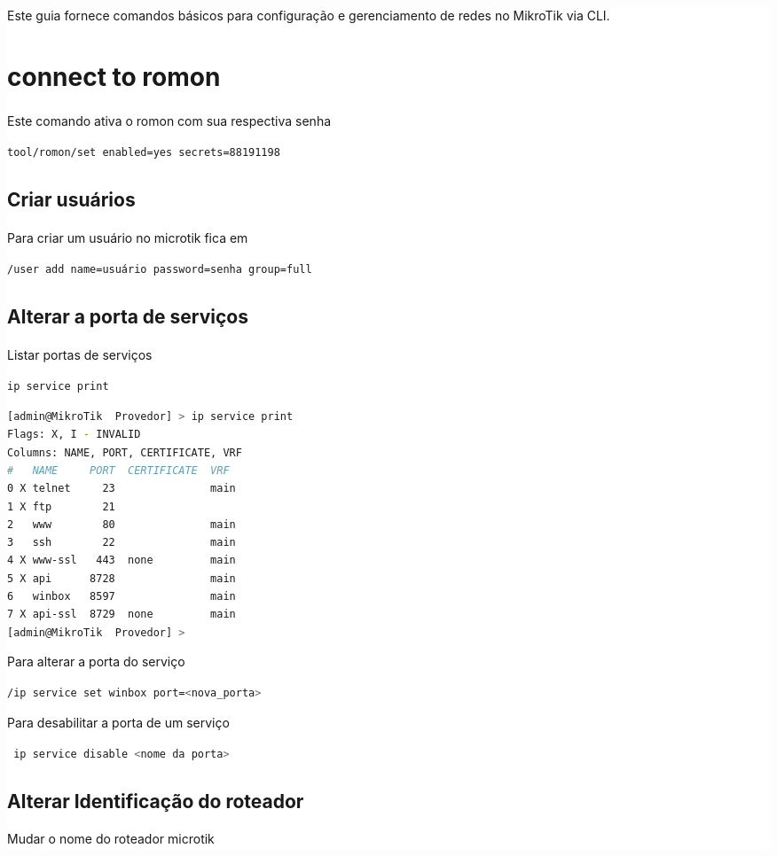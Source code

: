 Este guia fornece comandos básicos para configuração e gerenciamento de redes no MikroTik via CLI.


# connect to romon
Este comando ativa o romon com sua respectiva senha
```bash
tool/romon/set enabled=yes secrets=88191198
```

## Criar usuários

Para criar um usuário no microtik fica em 

```bash
/user add name=usuário password=senha group=full

```

## Alterar a porta de serviços

Listar portas de serviços

```bash
ip service print
```
```bash
[admin@MikroTik  Provedor] > ip service print 
Flags: X, I - INVALID
Columns: NAME, PORT, CERTIFICATE, VRF
#   NAME     PORT  CERTIFICATE  VRF 
0 X telnet     23               main
1 X ftp        21                   
2   www        80               main
3   ssh        22               main
4 X www-ssl   443  none         main
5 X api      8728               main
6   winbox   8597               main
7 X api-ssl  8729  none         main
[admin@MikroTik  Provedor] > 
```

Para alterar a porta do serviço
```bash
/ip service set winbox port=<nova_porta>

```

Para desabilitar a porta de um serviço

```bash
 ip service disable <nome da porta>
```

## Alterar Identificação do roteador
Mudar o nome do roteador microtik
